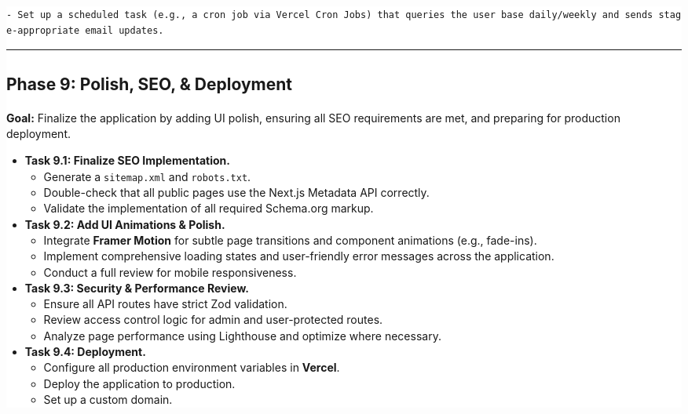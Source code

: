     - Set up a scheduled task (e.g., a cron job via Vercel Cron Jobs) that queries the user base daily/weekly and sends stage-appropriate email updates.

---

## **Phase 9: Polish, SEO, & Deployment**

**Goal:** Finalize the application by adding UI polish, ensuring all SEO requirements are met, and preparing for production deployment.

- **Task 9.1: Finalize SEO Implementation.**
    - Generate a `sitemap.xml` and `robots.txt`.
    - Double-check that all public pages use the Next.js Metadata API correctly.
    - Validate the implementation of all required Schema.org markup.
- **Task 9.2: Add UI Animations & Polish.**
    - Integrate **Framer Motion** for subtle page transitions and component animations (e.g., fade-ins).
    - Implement comprehensive loading states and user-friendly error messages across the application.
    - Conduct a full review for mobile responsiveness.
- **Task 9.3: Security & Performance Review.**
    - Ensure all API routes have strict Zod validation.
    - Review access control logic for admin and user-protected routes.
    - Analyze page performance using Lighthouse and optimize where necessary.
- **Task 9.4: Deployment.**
    - Configure all production environment variables in **Vercel**.
    - Deploy the application to production.
    - Set up a custom domain.